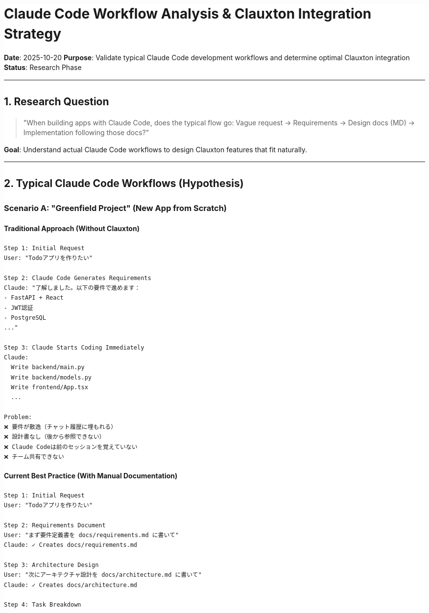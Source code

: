 # Claude Code Workflow Analysis & Clauxton Integration Strategy

**Date**: 2025-10-20
**Purpose**: Validate typical Claude Code development workflows and determine optimal Clauxton integration
**Status**: Research Phase

---

## 1. Research Question

> "When building apps with Claude Code, does the typical flow go:
> Vague request → Requirements → Design docs (MD) → Implementation following those docs?"

**Goal**: Understand actual Claude Code workflows to design Clauxton features that fit naturally.

---

## 2. Typical Claude Code Workflows (Hypothesis)

### Scenario A: "Greenfield Project" (New App from Scratch)

#### Traditional Approach (Without Clauxton)
```
Step 1: Initial Request
User: "Todoアプリを作りたい"

Step 2: Claude Code Generates Requirements
Claude: "了解しました。以下の要件で進めます：
- FastAPI + React
- JWT認証
- PostgreSQL
..."

Step 3: Claude Starts Coding Immediately
Claude:
  Write backend/main.py
  Write backend/models.py
  Write frontend/App.tsx
  ...

Problem:
❌ 要件が散逸（チャット履歴に埋もれる）
❌ 設計書なし（後から参照できない）
❌ Claude Codeは前のセッションを覚えていない
❌ チーム共有できない
```

#### Current Best Practice (With Manual Documentation)
```
Step 1: Initial Request
User: "Todoアプリを作りたい"

Step 2: Requirements Document
User: "まず要件定義書を docs/requirements.md に書いて"
Claude: ✓ Creates docs/requirements.md

Step 3: Architecture Design
User: "次にアーキテクチャ設計を docs/architecture.md に書いて"
Claude: ✓ Creates docs/architecture.md

Step 4: Task Breakdown
```